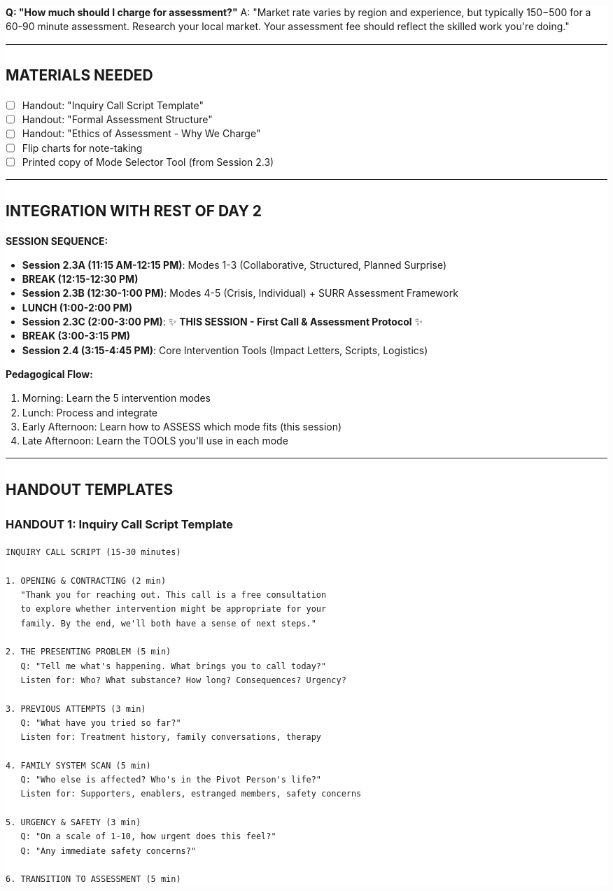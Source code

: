 **Q: "How much should I charge for assessment?"**
A: "Market rate varies by region and experience, but typically $150-$500 for a 60-90 minute assessment. Research your local market. Your assessment fee should reflect the skilled work you're doing."

---

## MATERIALS NEEDED

- [ ] Handout: "Inquiry Call Script Template"
- [ ] Handout: "Formal Assessment Structure"
- [ ] Handout: "Ethics of Assessment - Why We Charge"
- [ ] Flip charts for note-taking
- [ ] Printed copy of Mode Selector Tool (from Session 2.3)

---

## INTEGRATION WITH REST OF DAY 2

**SESSION SEQUENCE:**

- **Session 2.3A (11:15 AM-12:15 PM)**: Modes 1-3 (Collaborative, Structured, Planned Surprise)
- **BREAK (12:15-12:30 PM)**
- **Session 2.3B (12:30-1:00 PM)**: Modes 4-5 (Crisis, Individual) + SURR Assessment Framework
- **LUNCH (1:00-2:00 PM)**
- **Session 2.3C (2:00-3:00 PM)**: ✨ **THIS SESSION - First Call & Assessment Protocol** ✨
- **BREAK (3:00-3:15 PM)**
- **Session 2.4 (3:15-4:45 PM)**: Core Intervention Tools (Impact Letters, Scripts, Logistics)

**Pedagogical Flow:**
1. Morning: Learn the 5 intervention modes
2. Lunch: Process and integrate
3. Early Afternoon: Learn how to ASSESS which mode fits (this session)
4. Late Afternoon: Learn the TOOLS you'll use in each mode

---

## HANDOUT TEMPLATES

### HANDOUT 1: Inquiry Call Script Template

```
INQUIRY CALL SCRIPT (15-30 minutes)

1. OPENING & CONTRACTING (2 min)
   "Thank you for reaching out. This call is a free consultation
   to explore whether intervention might be appropriate for your
   family. By the end, we'll both have a sense of next steps."

2. THE PRESENTING PROBLEM (5 min)
   Q: "Tell me what's happening. What brings you to call today?"
   Listen for: Who? What substance? How long? Consequences? Urgency?

3. PREVIOUS ATTEMPTS (3 min)
   Q: "What have you tried so far?"
   Listen for: Treatment history, family conversations, therapy

4. FAMILY SYSTEM SCAN (5 min)
   Q: "Who else is affected? Who's in the Pivot Person's life?"
   Listen for: Supporters, enablers, estranged members, safety concerns

5. URGENCY & SAFETY (3 min)
   Q: "On a scale of 1-10, how urgent does this feel?"
   Q: "Any immediate safety concerns?"

6. TRANSITION TO ASSESSMENT (5 min)
```